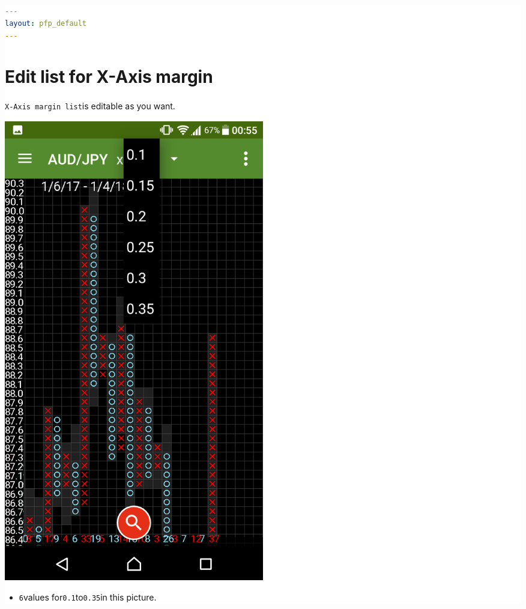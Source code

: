 ```yaml
---
layout: pfp_default
---
```


# [](#title)Edit list for X-Axis margin 
`X-Axis margin list`is editable as you want.

[<img src="../assets/images/2view1main3.png" width="50%">](../assets/images/2view1main3.png)
- `6`values for`0.1`to`0.35`in this picture.